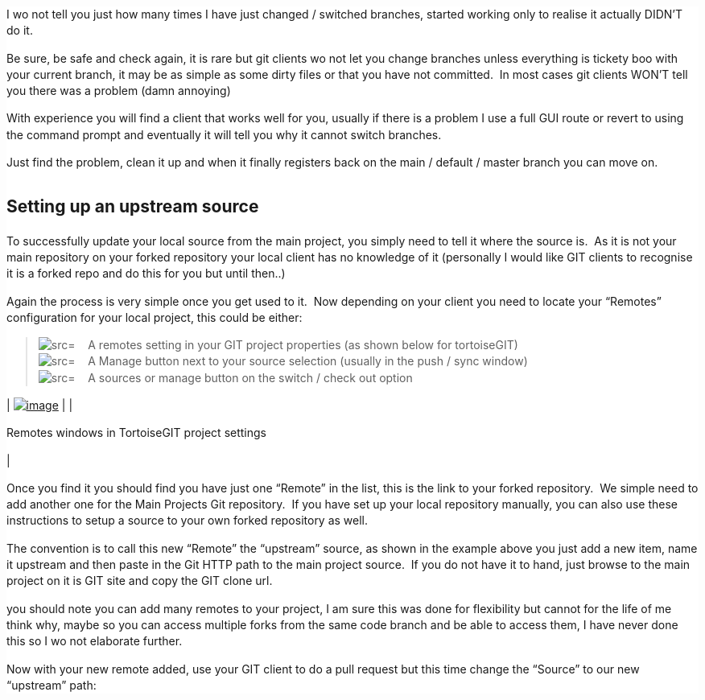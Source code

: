 I wo not tell you just how many times I have just changed / switched branches, started working only to realise it actually DIDN’T do it.

Be sure, be safe and check again, it is rare but git clients wo not let you change branches unless everything is tickety boo with your current branch, it may be as simple as some dirty files or that you have not committed.&nbsp; In most cases git clients WON’T tell you there was a problem (damn annoying)

With experience you will find a client that works well for you, usually if there is a problem I use a full GUI route or revert to using the command prompt and eventually it will tell you why it cannot switch branches.

Just find the problem, clean it up and when it finally registers back on the main / default / master branch you can move on.

## Setting up an upstream source

To successfully update your local source from the main project, you simply need to tell it where the source is.&nbsp; As it is not your main repository on your forked repository your local client has no knowledge of it (personally I would like GIT clients to recognise it is a forked repo and do this for you but until then..)

Again the process is very simple once you get used to it.&nbsp; Now depending on your client you need to locate your “Remotes” configuration for your local project, this could be either:

> ![src=]()&nbsp;&nbsp;&nbsp; A remotes setting in your GIT project properties (as shown below for tortoiseGIT)  
> ![src=]()&nbsp;&nbsp;&nbsp; A Manage button next to your source selection (usually in the push / sync window)  
> ![src=]()&nbsp;&nbsp;&nbsp; A sources or manage button on the switch / check out option

| [![image](/Images/wordpress/2013/10/image_thumb10.png "image")](/Images/wordpress/2013/10/image10.png) |
| 

Remotes windows in TortoiseGIT project settings

 |

Once you find it you should find you have just one “Remote” in the list, this is the link to your forked repository.&nbsp; We simple need to add another one for the Main Projects Git repository.&nbsp; If you have set up your local repository manually, you can also use these instructions to setup a source to your own forked repository as well.

The convention is to call this new “Remote” the “upstream” source, as shown in the example above you just add a new item, name it upstream and then paste in the Git HTTP path to the main project source.&nbsp; If you do not have it to hand, just browse to the main project on it is GIT site and copy the GIT clone url.

you should note you can add many remotes to your project, I am sure this was done for flexibility but cannot for the life of me think why, maybe so you can access multiple forks from the same code branch and be able to access them, I have never done this so I wo not elaborate further.

Now with your new remote added, use your GIT client to do a pull request but this time change the “Source” to our new “upstream” path:
